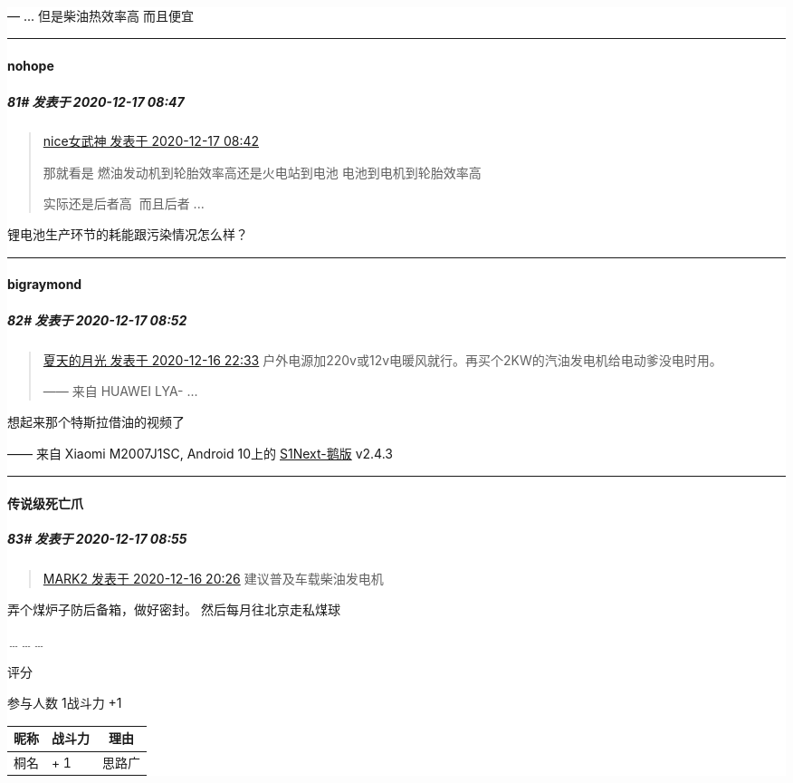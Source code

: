— ...</blockquote>
但是柴油热效率高 而且便宜


-----

####  nohope  
##### 81#       发表于 2020-12-17 08:47


<blockquote><a href="httphttps://bbs.saraba1st.com/2b/forum.php?mod=redirect&amp;goto=findpost&amp;pid=49747367&amp;ptid=1977974" target="_blank">nice女武神 发表于 2020-12-17 08:42</a>

那就看是 燃油发动机到轮胎效率高还是火电站到电池 电池到电机到轮胎效率高 


实际还是后者高  而且后者 ...</blockquote>
锂电池生产环节的耗能跟污染情况怎么样？


-----

####  bigraymond  
##### 82#       发表于 2020-12-17 08:52


<blockquote><a href="httphttps://bbs.saraba1st.com/2b/forum.php?mod=redirect&amp;goto=findpost&amp;pid=49745348&amp;ptid=1977974" target="_blank">夏天的月光 发表于 2020-12-16 22:33</a>
户外电源加220v或12v电暖风就行。再买个2KW的汽油发电机给电动爹没电时用。

—— 来自 HUAWEI LYA- ...</blockquote>
想起来那个特斯拉借油的视频了

—— 来自 Xiaomi M2007J1SC, Android 10上的 [S1Next-鹅版](https://github.com/ykrank/S1-Next/releases) v2.4.3


-----

####  传说级死亡爪  
##### 83#       发表于 2020-12-17 08:55


<blockquote><a href="httphttps://bbs.saraba1st.com/2b/forum.php?mod=redirect&amp;goto=findpost&amp;pid=49744289&amp;ptid=1977974" target="_blank">MARK2 发表于 2020-12-16 20:26</a>
建议普及车载柴油发电机</blockquote>
弄个煤炉子防后备箱，做好密封。
然后每月往北京走私煤球


﹍﹍﹍

评分


 参与人数 1战斗力 +1

|昵称|战斗力|理由|
|----|---|---|
| 桐名| + 1|思路广|
